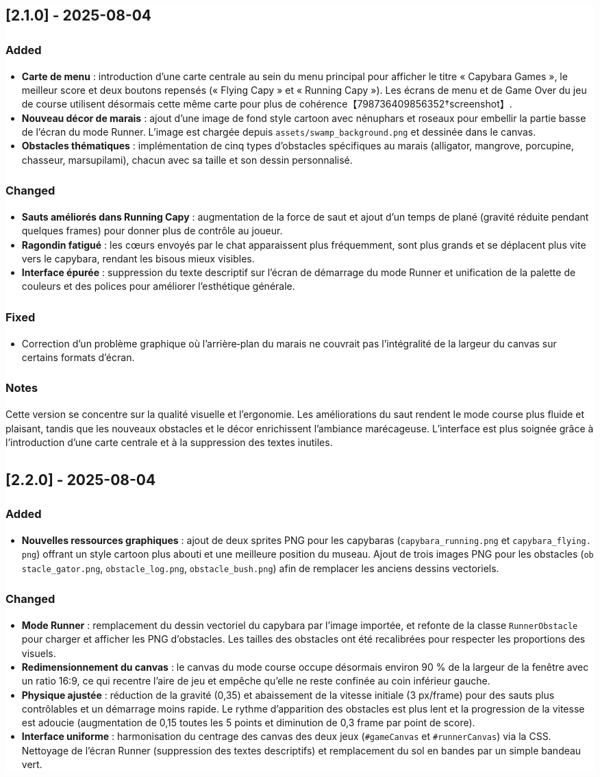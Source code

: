 ## [2.1.0] - 2025-08-04

### Added

* **Carte de menu** : introduction d’une carte centrale au sein du menu principal pour afficher le titre « Capybara Games », le meilleur score et deux boutons repensés (« Flying Capy » et « Running Capy »).  Les écrans de menu et de Game Over du jeu de course utilisent désormais cette même carte pour plus de cohérence【798736409856352†screenshot】.
* **Nouveau décor de marais** : ajout d’une image de fond style cartoon avec nénuphars et roseaux pour embellir la partie basse de l’écran du mode Runner.  L’image est chargée depuis `assets/swamp_background.png` et dessinée dans le canvas.
* **Obstacles thématiques** : implémentation de cinq types d’obstacles spécifiques au marais (alligator, mangrove, porcupine, chasseur, marsupilami), chacun avec sa taille et son dessin personnalisé.

### Changed

* **Sauts améliorés dans Running Capy** : augmentation de la force de saut et ajout d’un temps de plané (gravité réduite pendant quelques frames) pour donner plus de contrôle au joueur.
* **Ragondin fatigué** : les cœurs envoyés par le chat apparaissent plus fréquemment, sont plus grands et se déplacent plus vite vers le capybara, rendant les bisous mieux visibles.
* **Interface épurée** : suppression du texte descriptif sur l’écran de démarrage du mode Runner et unification de la palette de couleurs et des polices pour améliorer l’esthétique générale.

### Fixed

* Correction d’un problème graphique où l’arrière‑plan du marais ne couvrait pas l’intégralité de la largeur du canvas sur certains formats d’écran.

### Notes

Cette version se concentre sur la qualité visuelle et l’ergonomie.  Les améliorations du saut rendent le mode course plus fluide et plaisant, tandis que les nouveaux obstacles et le décor enrichissent l’ambiance marécageuse.  L’interface est plus soignée grâce à l’introduction d’une carte centrale et à la suppression des textes inutiles.

## [2.2.0] - 2025-08-04

### Added

* **Nouvelles ressources graphiques** : ajout de deux sprites PNG pour les capybaras (`capybara_running.png` et `capybara_flying.png`) offrant un style cartoon plus abouti et une meilleure position du museau.  Ajout de trois images PNG pour les obstacles (`obstacle_gator.png`, `obstacle_log.png`, `obstacle_bush.png`) afin de remplacer les anciens dessins vectoriels.

### Changed

* **Mode Runner** : remplacement du dessin vectoriel du capybara par l’image importée, et refonte de la classe `RunnerObstacle` pour charger et afficher les PNG d’obstacles.  Les tailles des obstacles ont été recalibrées pour respecter les proportions des visuels.
* **Redimensionnement du canvas** : le canvas du mode course occupe désormais environ 90 % de la largeur de la fenêtre avec un ratio 16:9, ce qui recentre l’aire de jeu et empêche qu’elle ne reste confinée au coin inférieur gauche.
* **Physique ajustée** : réduction de la gravité (0,35) et abaissement de la vitesse initiale (3 px/frame) pour des sauts plus contrôlables et un démarrage moins rapide.  Le rythme d’apparition des obstacles est plus lent et la progression de la vitesse est adoucie (augmentation de 0,15 toutes les 5 points et diminution de 0,3 frame par point de score).
* **Interface uniforme** : harmonisation du centrage des canvas des deux jeux (`#gameCanvas` et `#runnerCanvas`) via la CSS.  Nettoyage de l’écran Runner (suppression des textes descriptifs) et remplacement du sol en bandes par un simple bandeau vert.
